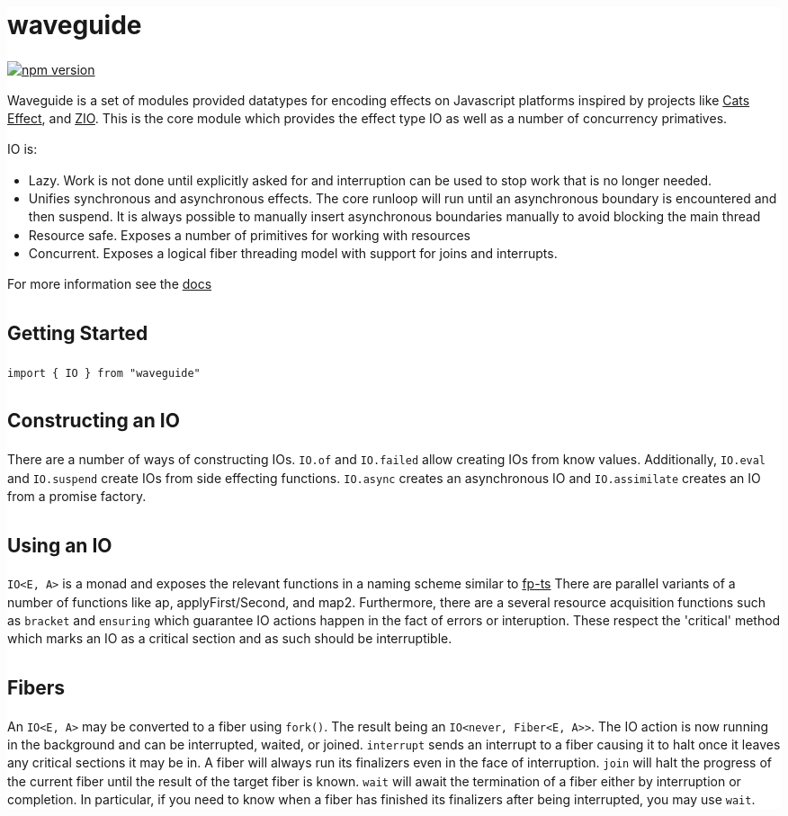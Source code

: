 
waveguide
=========

[![npm version](https://badge.fury.io/js/waveguide.svg)](https://badge.fury.io/js/waveguide)

Waveguide is a set of modules provided datatypes for encoding effects on Javascript platforms inspired by projects like [Cats Effect](https://github.com/typelevel/cats-effect), and [ZIO](https://github.com/scalaz/scalaz-zio). This is the core module which provides the effect type IO as well as a number of concurrency primatives.

IO is:

*   Lazy. Work is not done until explicitly asked for and interruption can be used to stop work that is no longer needed.
*   Unifies synchronous and asynchronous effects. The core runloop will run until an asynchronous boundary is encountered and then suspend. It is always possible to manually insert asynchronous boundaries manually to avoid blocking the main thread
*   Resource safe. Exposes a number of primitives for working with resources
*   Concurrent. Exposes a logical fiber threading model with support for joins and interrupts.

For more information see the [docs](./docs/README.md)

Getting Started
---------------

```
import { IO } from "waveguide"
```

Constructing an IO
------------------

There are a number of ways of constructing IOs. `IO.of` and `IO.failed` allow creating IOs from know values. Additionally, `IO.eval` and `IO.suspend` create IOs from side effecting functions. `IO.async` creates an asynchronous IO and `IO.assimilate` creates an IO from a promise factory.

Using an IO
-----------

`IO<E, A>` is a monad and exposes the relevant functions in a naming scheme similar to [fp-ts](https://github.com/gcanti/fp-ts/) There are parallel variants of a number of functions like ap, applyFirst/Second, and map2. Furthermore, there are a several resource acquisition functions such as `bracket` and `ensuring` which guarantee IO actions happen in the fact of errors or interuption. These respect the 'critical' method which marks an IO as a critical section and as such should be interruptible.

Fibers
------

An `IO<E, A>` may be converted to a fiber using `fork()`. The result being an `IO<never, Fiber<E, A>>`. The IO action is now running in the background and can be interrupted, waited, or joined. `interrupt` sends an interrupt to a fiber causing it to halt once it leaves any critical sections it may be in. A fiber will always run its finalizers even in the face of interruption. `join` will halt the progress of the current fiber until the result of the target fiber is known. `wait` will await the termination of a fiber either by interruption or completion. In particular, if you need to know when a fiber has finished its finalizers after being interrupted, you may use `wait`.
